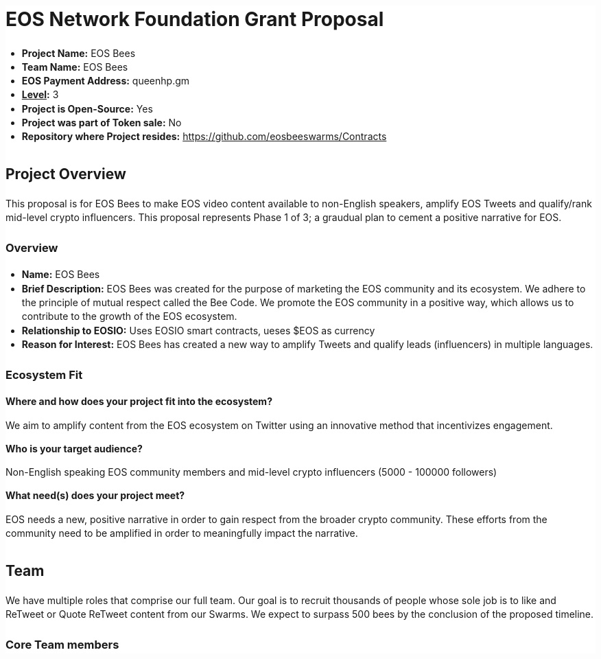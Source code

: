 # EOS Network Foundation Grant Proposal

-   **Project Name:** EOS Bees
-   **Team Name:** EOS Bees
-   **EOS Payment Address:** queenhp.gm
-   **[Level](https://github.com/eosnetworkfoundation/grant-framework#grant-levels):** 3
-   **Project is Open-Source:** Yes
-   **Project was part of Token sale:** No
-   **Repository where Project resides:** https://github.com/eosbeeswarms/Contracts


## Project Overview

This proposal is for EOS Bees to make EOS video content available to non-English speakers, amplify EOS Tweets and qualify/rank mid-level crypto influencers. This proposal represents Phase 1 of 3; a graudual plan to cement a positive narrative for EOS. 

### Overview

-   **Name:** EOS Bees
-   **Brief Description:** EOS Bees was created for the purpose of marketing the EOS community and its ecosystem. We adhere to the principle of mutual respect called the Bee Code. We promote the EOS community in a positive way, which allows us to contribute to the growth of the EOS ecosystem. 
-   **Relationship to EOSIO:** Uses EOSIO smart contracts, ueses $EOS as currency
-   **Reason for Interest:** EOS Bees has created a new way to amplify Tweets and qualify leads (influencers) in multiple languages.

### Ecosystem Fit

**Where and how does your project fit into the ecosystem?**

We aim to amplify content from the EOS ecosystem on Twitter using an innovative method that incentivizes engagement. 

**Who is your target audience?**

Non-English speaking EOS community members and mid-level crypto influencers (5000 - 100000 followers)

**What need(s) does your project meet?**

EOS needs a new, positive narrative in order to gain respect from the broader crypto community. These efforts from the community need to be amplified in order to meaningfully impact the narrative. 


## Team

We have multiple roles that comprise our full team. Our goal is to recruit thousands of people whose sole job is to like and ReTweet or Quote ReTweet content from our Swarms. We expect to surpass 500 bees by the conclusion of the proposed timeline. 

### Core Team members
